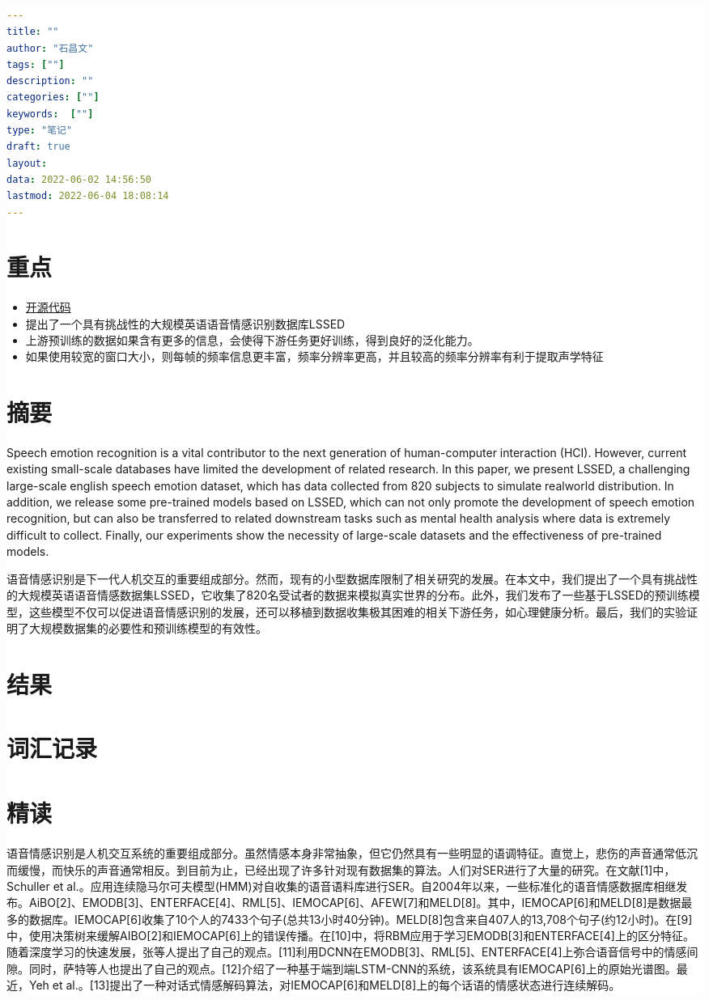 ```yaml
---
title: ""
author: "石昌文"
tags: [""]
description: ""
categories: [""]
keywords:  [""]
type: "笔记"
draft: true
layout: 
data: 2022-06-02 14:56:50
lastmod: 2022-06-04 18:08:14
---
```


# 重点

- [开源代码](https://github.com/tobefans/LSSED)
- 提出了一个具有挑战性的大规模英语语音情感识别数据库LSSED
- 上游预训练的数据如果含有更多的信息，会使得下游任务更好训练，得到良好的泛化能力。
- 如果使用较宽的窗口大小，则每帧的频率信息更丰富，频率分辨率更高，并且较高的频率分辨率有利于提取声学特征

# 摘要

Speech emotion recognition is a vital contributor to the next generation of human-computer interaction (HCI). However, current existing small-scale databases have limited the development of related research. In this paper, we present LSSED, a challenging large-scale english speech emotion dataset, which has data collected from 820 subjects to simulate realworld distribution. In addition, we release some pre-trained models based on LSSED, which can not only promote the development of speech emotion recognition, but can also be transferred to related downstream tasks such as mental health analysis where data is extremely difficult to collect. Finally, our experiments show the necessity of large-scale datasets and the effectiveness of pre-trained models.

语音情感识别是下一代人机交互的重要组成部分。然而，现有的小型数据库限制了相关研究的发展。在本文中，我们提出了一个具有挑战性的大规模英语语音情感数据集LSSED，它收集了820名受试者的数据来模拟真实世界的分布。此外，我们发布了一些基于LSSED的预训练模型，这些模型不仅可以促进语音情感识别的发展，还可以移植到数据收集极其困难的相关下游任务，如心理健康分析。最后，我们的实验证明了大规模数据集的必要性和预训练模型的有效性。

# 结果

# 词汇记录

# 精读

语音情感识别是人机交互系统的重要组成部分。虽然情感本身非常抽象，但它仍然具有一些明显的语调特征。直觉上，悲伤的声音通常低沉而缓慢，而快乐的声音通常相反。到目前为止，已经出现了许多针对现有数据集的算法。人们对SER进行了大量的研究。在文献[1]中，Schuller et al.。应用连续隐马尔可夫模型(HMM)对自收集的语音语料库进行SER。自2004年以来，一些标准化的语音情感数据库相继发布。AiBO[2]、EMODB[3]、ENTERFACE[4]、RML[5]、IEMOCAP[6]、AFEW[7]和MELD[8]。其中，IEMOCAP[6]和MELD[8]是数据最多的数据库。IEMOCAP[6]收集了10个人的7433个句子(总共13小时40分钟)。MELD[8]包含来自407人的13,708个句子(约12小时)。在[9]中，使用决策树来缓解AIBO[2]和IEMOCAP[6]上的错误传播。在[10]中，将RBM应用于学习EMODB[3]和ENTERFACE[4]上的区分特征。随着深度学习的快速发展，张等人提出了自己的观点。[11]利用DCNN在EMODB[3]、RML[5]、ENTERFACE[4]上弥合语音信号中的情感间隙。同时，萨特等人也提出了自己的观点。[12]介绍了一种基于端到端LSTM-CNN的系统，该系统具有IEMOCAP[6]上的原始光谱图。最近，Yeh et al.。[13]提出了一种对话式情感解码算法，对IEMOCAP[6]和MELD[8]上的每个话语的情感状态进行连续解码。
